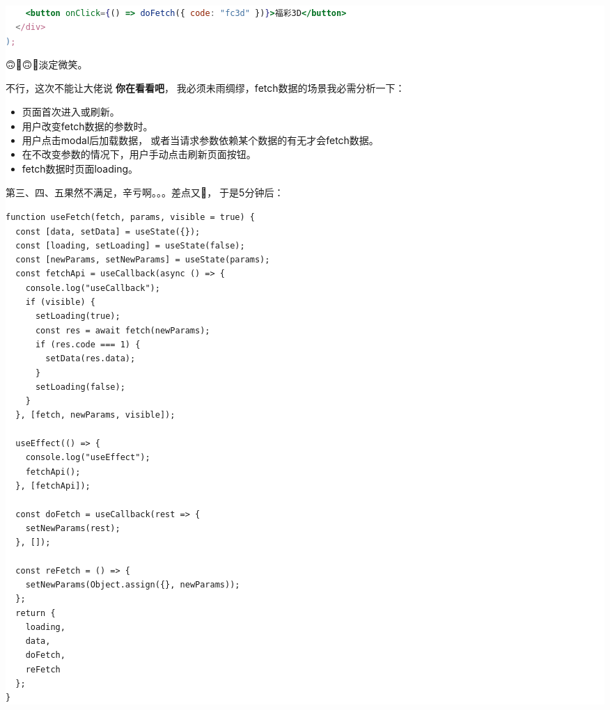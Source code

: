 ```jsx
  	<button onClick={() => doFetch({ code: "fc3d" })}>福彩3D</button>
  </div>
);
```

🙃🙂🙃🙂淡定微笑。

不行，这次不能让大佬说 **你在看看吧**， 我必须未雨绸缪，fetch数据的场景我必需分析一下：

* 页面首次进入或刷新。
* 用户改变fetch数据的参数时。
* 用户点击modal后加载数据， 或者当请求参数依赖某个数据的有无才会fetch数据。
* 在不改变参数的情况下，用户手动点击刷新页面按钮。
* fetch数据时页面loading。

第三、四、五果然不满足，辛亏啊。。。差点又🐶， 于是5分钟后：

```
function useFetch(fetch, params, visible = true) {
  const [data, setData] = useState({});
  const [loading, setLoading] = useState(false);
  const [newParams, setNewParams] = useState(params);
  const fetchApi = useCallback(async () => {
    console.log("useCallback");
    if (visible) {
      setLoading(true);
      const res = await fetch(newParams);
      if (res.code === 1) {
        setData(res.data);
      }
      setLoading(false);
    }
  }, [fetch, newParams, visible]);

  useEffect(() => {
    console.log("useEffect");
    fetchApi();
  }, [fetchApi]);

  const doFetch = useCallback(rest => {
    setNewParams(rest);
  }, []);

  const reFetch = () => {
    setNewParams(Object.assign({}, newParams));
  };
  return {
    loading,
    data,
    doFetch,
    reFetch
  };
}
```
